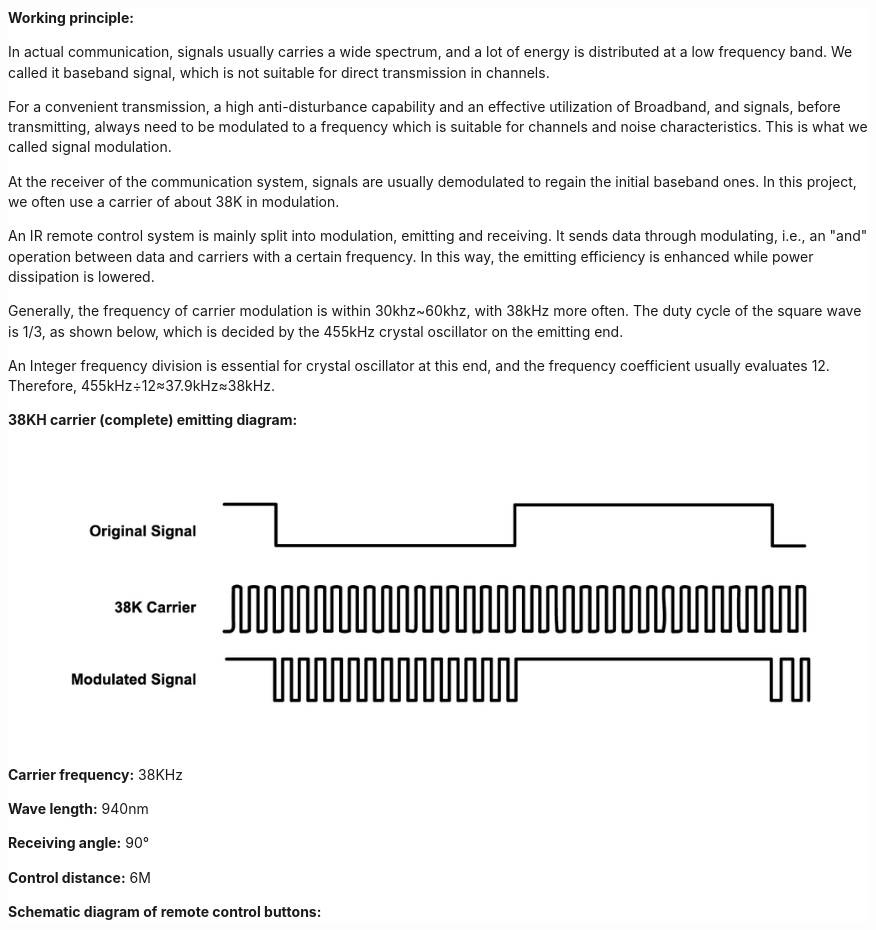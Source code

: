 **Working principle:** 

In actual communication, signals usually carries a wide spectrum, and a lot of energy is distributed at a low frequency band. We called it baseband signal, which is not suitable for direct transmission in channels. 

For a convenient transmission, a high anti-disturbance capability and an effective utilization of Broadband, and signals, before transmitting, always need to be modulated to a frequency which is suitable for channels and noise characteristics. This is what we called signal modulation. 

At the receiver of the communication system, signals are usually demodulated to regain the initial baseband ones. In this project, we often use a carrier of about 38K in modulation. 

An IR remote control system is mainly split into modulation, emitting and receiving. It sends data through modulating, i.e., an "and" operation between data and carriers with a certain frequency. In this way, the emitting efficiency is enhanced while power dissipation is lowered. 

Generally, the frequency of carrier modulation is within 30khz~60khz, with 38kHz more often. The duty cycle of the square wave is 1/3, as shown below, which is decided by the 455kHz crystal oscillator on the emitting end. 

An Integer frequency division is essential for crystal oscillator at this end, and the frequency coefficient usually evaluates 12. Therefore, 455kHz÷12≈37.9kHz≈38kHz. 

**38KH carrier (complete) emitting diagram:**

![Img](media/img-20230225083510.jpg)

**Carrier frequency:** 38KHz

**Wave length:** 940nm

**Receiving angle:** 90°

**Control distance:** 6M

**Schematic diagram of remote control buttons:**
